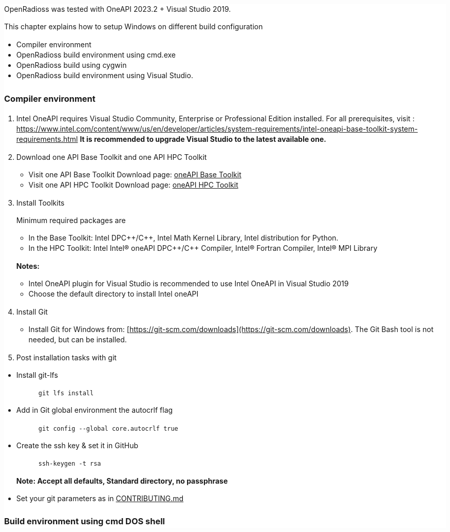 OpenRadioss was tested with OneAPI 2023.2 + Visual Studio 2019.

This chapter explains how to setup Windows on different build configuration

* Compiler environment
* OpenRadioss build environment using cmd.exe
* OpenRadioss build using cygwin
* OpenRadioss build environment using Visual Studio.

### Compiler environment

1. Intel OneAPI requires Visual Studio Community, Enterprise or Professional Edition installed.
   For all prerequisites, visit : <https://www.intel.com/content/www/us/en/developer/articles/system-requirements/intel-oneapi-base-toolkit-system-requirements.html>
   **It is recommended to upgrade Visual Studio to the latest available one.**

2. Download one API Base Toolkit and one API HPC Toolkit

    * Visit one API Base Toolkit Download page: [oneAPI Base Toolkit](https://www.intel.com/content/www/us/en/developer/tools/oneapi/base-toolkit-download.html)
    * Visit one API HPC Toolkit Download page: [oneAPI HPC Toolkit](https://www.intel.com/content/www/us/en/developer/tools/oneapi/hpc-toolkit-download.html)

3. Install Toolkits

   Minimum required packages are

   * In the Base Toolkit: Intel DPC++/C++, Intel Math Kernel Library, Intel distribution for Python.
   * In the HPC Toolkit: Intel Intel® oneAPI DPC++/C++ Compiler, Intel® Fortran Compiler, Intel® MPI Library

   **Notes:**

   * Intel OneAPI plugin for Visual Studio is recommended to use Intel OneAPI in Visual Studio 2019
   * Choose the default directory to install Intel oneAPI

4. Install Git

   * Install Git for Windows from: [https://git-scm.com/downloads](https://git-scm.com/downloads).
The Git Bash tool is not needed, but can be installed.

5. Post installation tasks with git

* Install git-lfs

            git lfs install

* Add in Git global environment the autocrlf flag

            git config --global core.autocrlf true

* Create the ssh key & set it in GitHub

            ssh-keygen -t rsa
  
  **Note: Accept all defaults, Standard directory, no passphrase**

* Set your git parameters as in [CONTRIBUTING.md](./CONTRIBUTING.md)

### Build environment using cmd DOS shell
